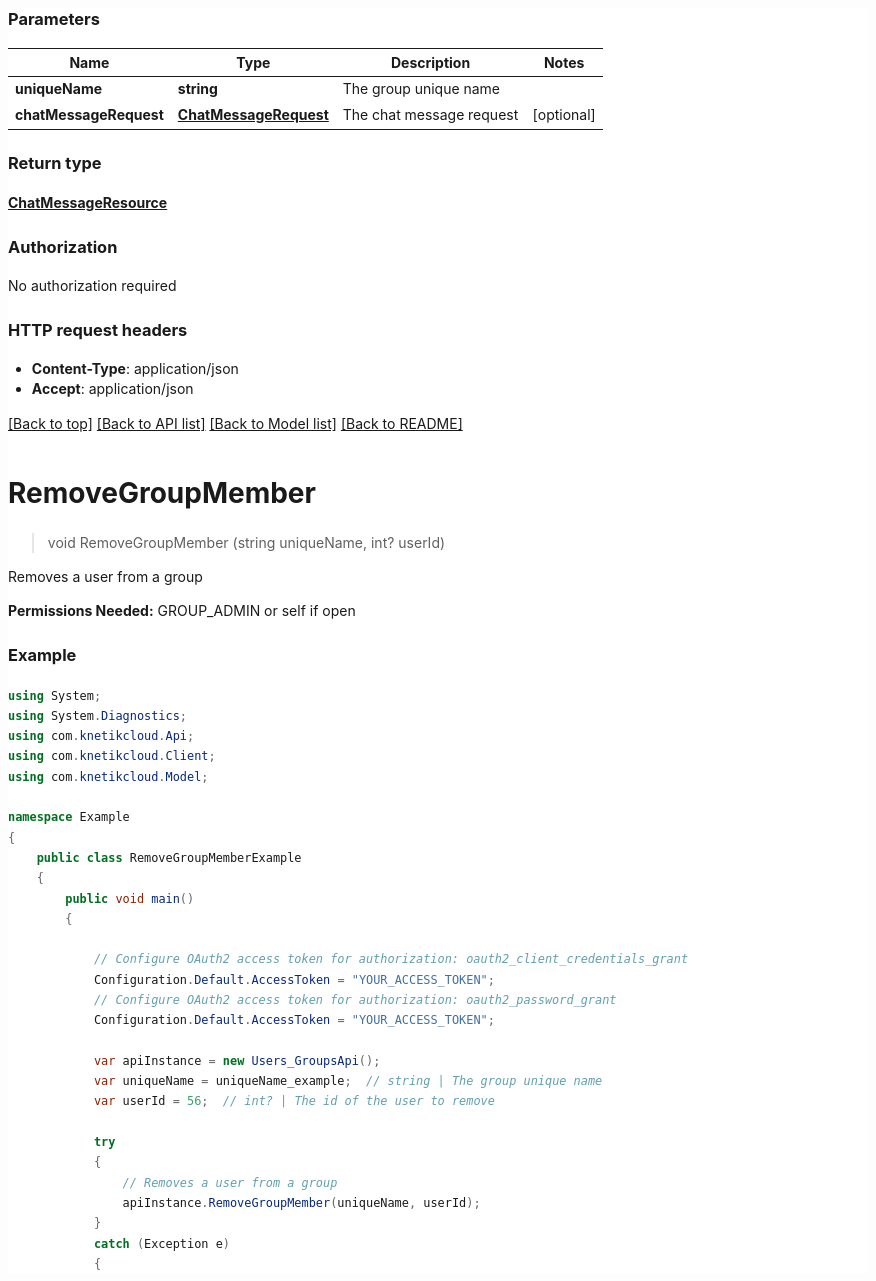 ### Parameters

Name | Type | Description  | Notes
------------- | ------------- | ------------- | -------------
 **uniqueName** | **string**| The group unique name | 
 **chatMessageRequest** | [**ChatMessageRequest**](ChatMessageRequest.md)| The chat message request | [optional] 

### Return type

[**ChatMessageResource**](ChatMessageResource.md)

### Authorization

No authorization required

### HTTP request headers

 - **Content-Type**: application/json
 - **Accept**: application/json

[[Back to top]](#) [[Back to API list]](../README.md#documentation-for-api-endpoints) [[Back to Model list]](../README.md#documentation-for-models) [[Back to README]](../README.md)

<a name="removegroupmember"></a>
# **RemoveGroupMember**
> void RemoveGroupMember (string uniqueName, int? userId)

Removes a user from a group

<b>Permissions Needed:</b> GROUP_ADMIN or self if open

### Example
```csharp
using System;
using System.Diagnostics;
using com.knetikcloud.Api;
using com.knetikcloud.Client;
using com.knetikcloud.Model;

namespace Example
{
    public class RemoveGroupMemberExample
    {
        public void main()
        {
            
            // Configure OAuth2 access token for authorization: oauth2_client_credentials_grant
            Configuration.Default.AccessToken = "YOUR_ACCESS_TOKEN";
            // Configure OAuth2 access token for authorization: oauth2_password_grant
            Configuration.Default.AccessToken = "YOUR_ACCESS_TOKEN";

            var apiInstance = new Users_GroupsApi();
            var uniqueName = uniqueName_example;  // string | The group unique name
            var userId = 56;  // int? | The id of the user to remove

            try
            {
                // Removes a user from a group
                apiInstance.RemoveGroupMember(uniqueName, userId);
            }
            catch (Exception e)
            {
```